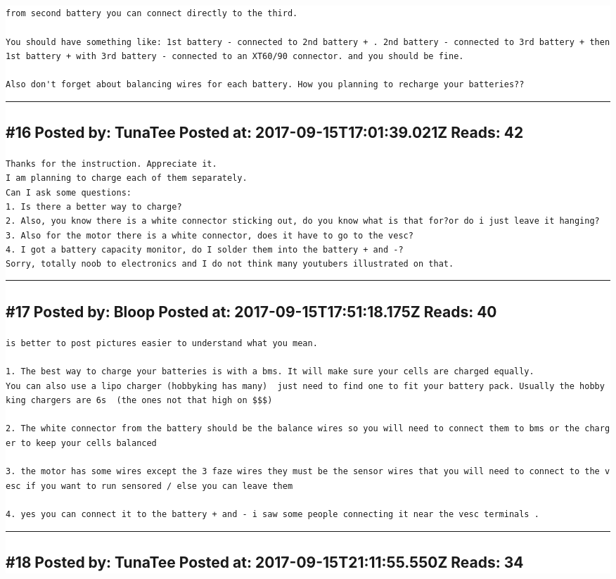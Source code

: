 ```
from second battery you can connect directly to the third.

You should have something like: 1st battery - connected to 2nd battery + . 2nd battery - connected to 3rd battery + then 1st battery + with 3rd battery - connected to an XT60/90 connector. and you should be fine. 

Also don't forget about balancing wires for each battery. How you planning to recharge your batteries??
```

---
## \#16 Posted by: TunaTee Posted at: 2017-09-15T17:01:39.021Z Reads: 42

```
Thanks for the instruction. Appreciate it.
I am planning to charge each of them separately. 
Can I ask some questions: 
1. Is there a better way to charge?
2. Also, you know there is a white connector sticking out, do you know what is that for?or do i just leave it hanging?
3. Also for the motor there is a white connector, does it have to go to the vesc?
4. I got a battery capacity monitor, do I solder them into the battery + and -?
Sorry, totally noob to electronics and I do not think many youtubers illustrated on that.
```

---
## \#17 Posted by: Bloop Posted at: 2017-09-15T17:51:18.175Z Reads: 40

```
is better to post pictures easier to understand what you mean.

1. The best way to charge your batteries is with a bms. It will make sure your cells are charged equally.
You can also use a lipo charger (hobbyking has many)  just need to find one to fit your battery pack. Usually the hobby king chargers are 6s  (the ones not that high on $$$) 

2. The white connector from the battery should be the balance wires so you will need to connect them to bms or the charger to keep your cells balanced

3. the motor has some wires except the 3 faze wires they must be the sensor wires that you will need to connect to the vesc if you want to run sensored / else you can leave them

4. yes you can connect it to the battery + and - i saw some people connecting it near the vesc terminals .
```

---
## \#18 Posted by: TunaTee Posted at: 2017-09-15T21:11:55.550Z Reads: 34
